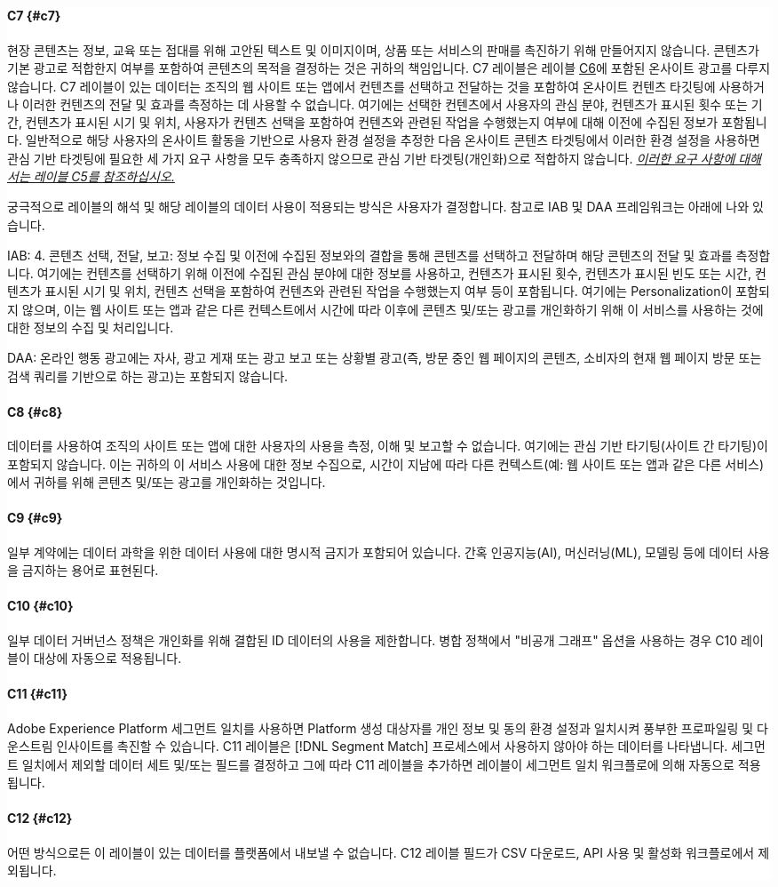 #### C7 {#c7}

현장 콘텐츠는 정보, 교육 또는 접대를 위해 고안된 텍스트 및 이미지이며, 상품 또는 서비스의 판매를 촉진하기 위해 만들어지지 않습니다. 콘텐츠가 기본 광고로 적합한지 여부를 포함하여 콘텐츠의 목적을 결정하는 것은 귀하의 책임입니다. C7 레이블은 레이블 [C6](#c6)에 포함된 온사이트 광고를 다루지 않습니다. C7 레이블이 있는 데이터는 조직의 웹 사이트 또는 앱에서 컨텐츠를 선택하고 전달하는 것을 포함하여 온사이트 컨텐츠 타깃팅에 사용하거나 이러한 컨텐츠의 전달 및 효과를 측정하는 데 사용할 수 없습니다. 여기에는 선택한 컨텐츠에서 사용자의 관심 분야, 컨텐츠가 표시된 횟수 또는 기간, 컨텐츠가 표시된 시기 및 위치, 사용자가 컨텐츠 선택을 포함하여 컨텐츠와 관련된 작업을 수행했는지 여부에 대해 이전에 수집된 정보가 포함됩니다. 일반적으로 해당 사용자의 온사이트 활동을 기반으로 사용자 환경 설정을 추정한 다음 온사이트 콘텐츠 타겟팅에서 이러한 환경 설정을 사용하면 관심 기반 타겟팅에 필요한 세 가지 요구 사항을 모두 충족하지 않으므로 관심 기반 타겟팅(개인화)으로 적합하지 않습니다. *[이러한 요구 사항에 대해서는 레이블 C5를 참조하십시오.](#c5)*

궁극적으로 레이블의 해석 및 해당 레이블의 데이터 사용이 적용되는 방식은 사용자가 결정합니다. 참고로 IAB 및 DAA 프레임워크는 아래에 나와 있습니다.

IAB: 4. 콘텐츠 선택, 전달, 보고: 정보 수집 및 이전에 수집된 정보와의 결합을 통해 콘텐츠를 선택하고 전달하며 해당 콘텐츠의 전달 및 효과를 측정합니다. 여기에는 컨텐츠를 선택하기 위해 이전에 수집된 관심 분야에 대한 정보를 사용하고, 컨텐츠가 표시된 횟수, 컨텐츠가 표시된 빈도 또는 시간, 컨텐츠가 표시된 시기 및 위치, 컨텐츠 선택을 포함하여 컨텐츠와 관련된 작업을 수행했는지 여부 등이 포함됩니다. 여기에는 Personalization이 포함되지 않으며, 이는 웹 사이트 또는 앱과 같은 다른 컨텍스트에서 시간에 따라 이후에 콘텐츠 및/또는 광고를 개인화하기 위해 이 서비스를 사용하는 것에 대한 정보의 수집 및 처리입니다.

DAA: 온라인 행동 광고에는 자사, 광고 게재 또는 광고 보고 또는 상황별 광고(즉, 방문 중인 웹 페이지의 콘텐츠, 소비자의 현재 웹 페이지 방문 또는 검색 쿼리를 기반으로 하는 광고)는 포함되지 않습니다.

#### C8 {#c8}

데이터를 사용하여 조직의 사이트 또는 앱에 대한 사용자의 사용을 측정, 이해 및 보고할 수 없습니다. 여기에는 관심 기반 타기팅(사이트 간 타기팅)이 포함되지 않습니다. 이는 귀하의 이 서비스 사용에 대한 정보 수집으로, 시간이 지남에 따라 다른 컨텍스트(예: 웹 사이트 또는 앱과 같은 다른 서비스)에서 귀하를 위해 콘텐츠 및/또는 광고를 개인화하는 것입니다.

#### C9 {#c9}

일부 계약에는 데이터 과학을 위한 데이터 사용에 대한 명시적 금지가 포함되어 있습니다. 간혹 인공지능(AI), 머신러닝(ML), 모델링 등에 데이터 사용을 금지하는 용어로 표현된다.

#### C10 {#c10}

일부 데이터 거버넌스 정책은 개인화를 위해 결합된 ID 데이터의 사용을 제한합니다. 병합 정책에서 &quot;비공개 그래프&quot; 옵션을 사용하는 경우 C10 레이블이 대상에 자동으로 적용됩니다.

#### C11 {#c11}

Adobe Experience Platform 세그먼트 일치를 사용하면 Platform 생성 대상자를 개인 정보 및 동의 환경 설정과 일치시켜 풍부한 프로파일링 및 다운스트림 인사이트를 촉진할 수 있습니다. C11 레이블은 [!DNL Segment Match] 프로세스에서 사용하지 않아야 하는 데이터를 나타냅니다. 세그먼트 일치에서 제외할 데이터 세트 및/또는 필드를 결정하고 그에 따라 C11 레이블을 추가하면 레이블이 세그먼트 일치 워크플로에 의해 자동으로 적용됩니다.

#### C12 {#c12}

어떤 방식으로든 이 레이블이 있는 데이터를 플랫폼에서 내보낼 수 없습니다. C12 레이블 필드가 CSV 다운로드, API 사용 및 활성화 워크플로에서 제외됩니다.
